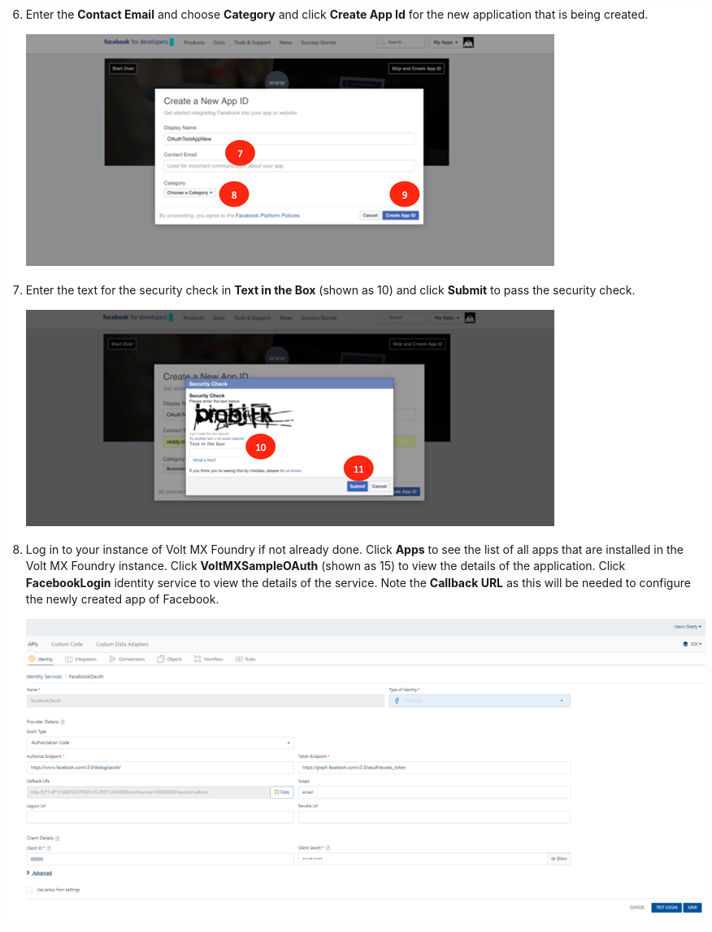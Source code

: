 6.  Enter the **Contact Email** and choose **Category** and click **Create App Id** for the new application that is being created.
    
    ![](Resources/Images/facebook6.png)
    
7.  Enter the text for the security check in **Text in the Box** (shown as 10) and click **Submit** to pass the security check.
    
    ![](Resources/Images/facebook7.png)
    
8.  Log in to your instance of Volt MX Foundry if not already done. Click **Apps** to see the list of all apps that are installed in the Volt MX Foundry instance. Click **VoltMXSampleOAuth** (shown as 15) to view the details of the application. Click **FacebookLogin** identity service to view the details of the service. Note the **Callback URL** as this will be needed to configure the newly created app of Facebook.
    
    ![](Resources/Images/facebook8.png)
    